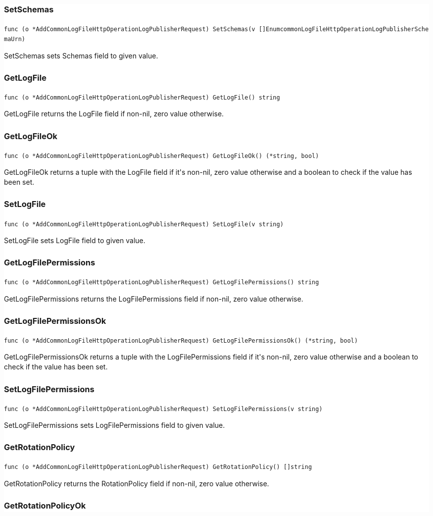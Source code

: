 ### SetSchemas

`func (o *AddCommonLogFileHttpOperationLogPublisherRequest) SetSchemas(v []EnumcommonLogFileHttpOperationLogPublisherSchemaUrn)`

SetSchemas sets Schemas field to given value.


### GetLogFile

`func (o *AddCommonLogFileHttpOperationLogPublisherRequest) GetLogFile() string`

GetLogFile returns the LogFile field if non-nil, zero value otherwise.

### GetLogFileOk

`func (o *AddCommonLogFileHttpOperationLogPublisherRequest) GetLogFileOk() (*string, bool)`

GetLogFileOk returns a tuple with the LogFile field if it's non-nil, zero value otherwise
and a boolean to check if the value has been set.

### SetLogFile

`func (o *AddCommonLogFileHttpOperationLogPublisherRequest) SetLogFile(v string)`

SetLogFile sets LogFile field to given value.


### GetLogFilePermissions

`func (o *AddCommonLogFileHttpOperationLogPublisherRequest) GetLogFilePermissions() string`

GetLogFilePermissions returns the LogFilePermissions field if non-nil, zero value otherwise.

### GetLogFilePermissionsOk

`func (o *AddCommonLogFileHttpOperationLogPublisherRequest) GetLogFilePermissionsOk() (*string, bool)`

GetLogFilePermissionsOk returns a tuple with the LogFilePermissions field if it's non-nil, zero value otherwise
and a boolean to check if the value has been set.

### SetLogFilePermissions

`func (o *AddCommonLogFileHttpOperationLogPublisherRequest) SetLogFilePermissions(v string)`

SetLogFilePermissions sets LogFilePermissions field to given value.


### GetRotationPolicy

`func (o *AddCommonLogFileHttpOperationLogPublisherRequest) GetRotationPolicy() []string`

GetRotationPolicy returns the RotationPolicy field if non-nil, zero value otherwise.

### GetRotationPolicyOk
